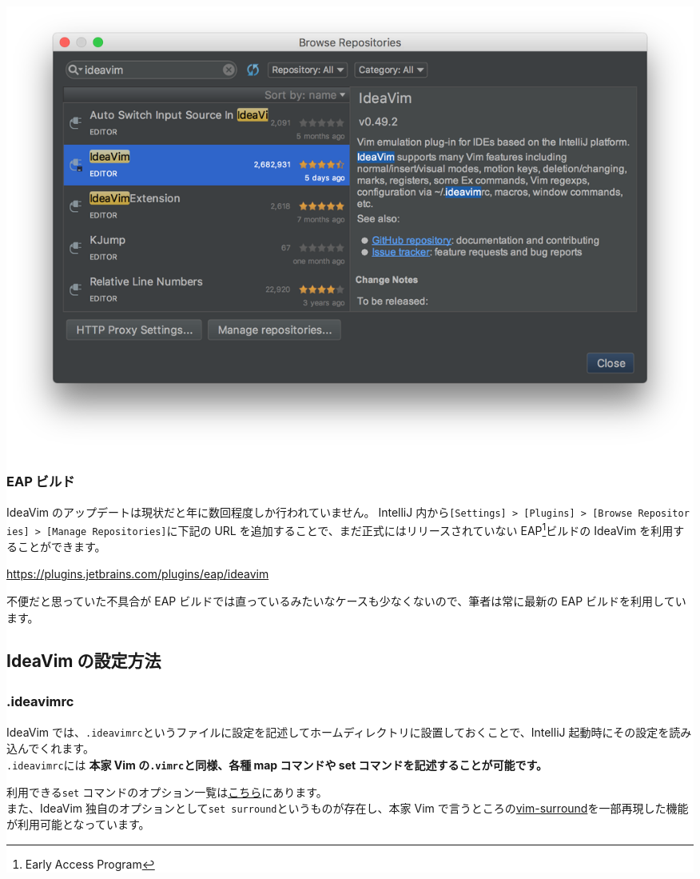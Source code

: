 ![Install IdeaVim](static/install-ideavim.png)

### EAP ビルド

IdeaVim のアップデートは現状だと年に数回程度しか行われていません。
IntelliJ 内から`[Settings] > [Plugins] > [Browse Repositories] > [Manage Repositories]`に下記の URL
を追加することで、まだ正式にはリリースされていない EAP[^eap]ビルドの IdeaVim を利用することができます。
[^eap]: Early Access Program

<https://plugins.jetbrains.com/plugins/eap/ideavim>

不便だと思っていた不具合が EAP ビルドでは直っているみたいなケースも少なくないので、筆者は常に最新の EAP ビルドを利用しています。

## IdeaVim の設定方法

### .ideavimrc

IdeaVim では、`.ideavimrc`というファイルに設定を記述してホームディレクトリに設置しておくことで、IntelliJ 起動時にその設定を読み込んでくれます。\
`.ideavimrc`には **本家 Vim の`.vimrc`と同様、各種 map コマンドや set コマンドを記述することが可能です。**

利用できる`set`
コマンドのオプション一覧は[こちら](https://github.com/JetBrains/ideavim/blob/master/doc/set-commands.md)にあります。\
また、IdeaVim 独自のオプションとして`set surround`というものが存在し、本家 Vim
で言うところの[vim-surround](https://github.com/tpope/vim-surround)を一部再現した機能が利用可能となっています。
